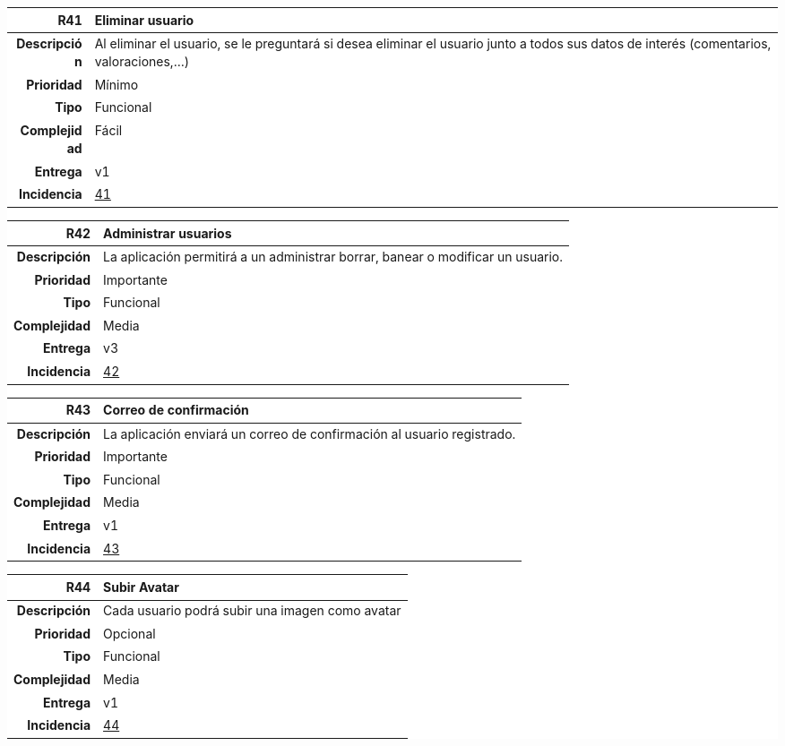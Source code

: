 | **R41**     | **Eliminar usuario**         |
| --------------: | :------------------- |
| **Descripción** |  Al eliminar el usuario, se le preguntará si desea eliminar el usuario junto a todos sus datos de interés (comentarios, valoraciones,…)             |
| **Prioridad**   | Mínimo           |
| **Tipo**        | Funcional                |
| **Complejidad** | Fácil         |
| **Entrega**     | v1             |
| **Incidencia**  | [41](https://github.com/jsmr95/libraryii/issues/41) |

| **R42**     | **Administrar usuarios**         |
| --------------: | :------------------- |
| **Descripción** | La aplicación permitirá a un administrar borrar, banear o modificar un usuario.             |
| **Prioridad**   | Importante           |
| **Tipo**        | Funcional                |
| **Complejidad** | Media         |
| **Entrega**     | v3             |
| **Incidencia**  | [42](https://github.com/jsmr95/libraryii/issues/42) |

| **R43**     | **Correo de confirmación**         |
| --------------: | :------------------- |
| **Descripción** | La aplicación enviará un correo de confirmación al usuario registrado.             |
| **Prioridad**   | Importante           |
| **Tipo**        | Funcional                |
| **Complejidad** | Media         |
| **Entrega**     | v1             |
| **Incidencia**  | [43](https://github.com/jsmr95/libraryii/issues/43) |

| **R44**     | **Subir Avatar**         |
| --------------: | :------------------- |
| **Descripción** | Cada usuario podrá subir una imagen como avatar             |
| **Prioridad**   | Opcional           |
| **Tipo**        | Funcional                |
| **Complejidad** | Media         |
| **Entrega**     | v1             |
| **Incidencia**  | [44](https://github.com/jsmr95/libraryii/issues/44) |

